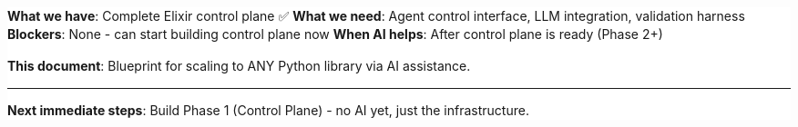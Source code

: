 **What we have**: Complete Elixir control plane ✅
**What we need**: Agent control interface, LLM integration, validation harness
**Blockers**: None - can start building control plane now
**When AI helps**: After control plane is ready (Phase 2+)

**This document**: Blueprint for scaling to ANY Python library via AI assistance.

---

**Next immediate steps**: Build Phase 1 (Control Plane) - no AI yet, just the infrastructure.
